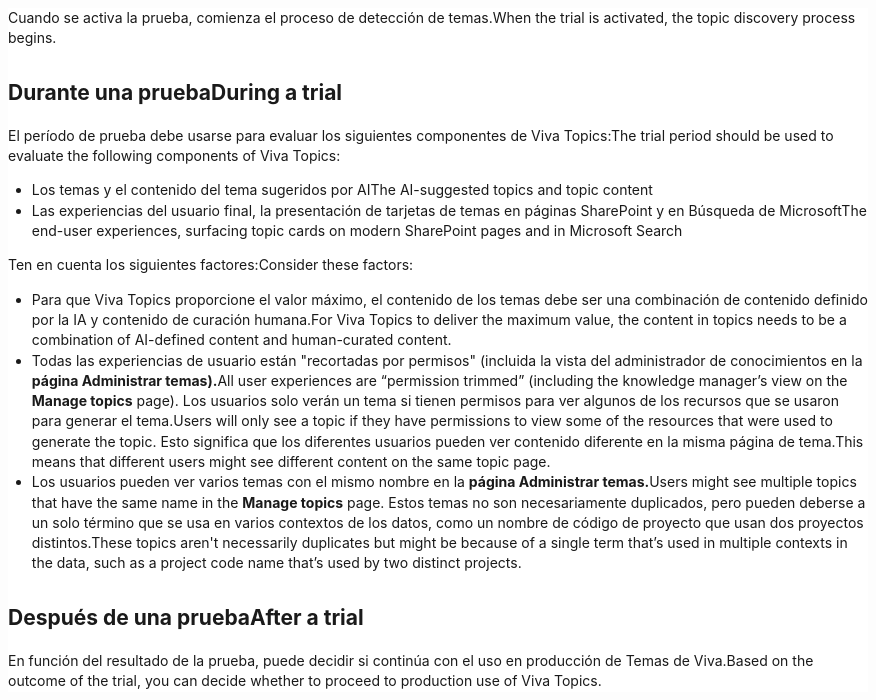 <span data-ttu-id="bc1d5-171">Cuando se activa la prueba, comienza el proceso de detección de temas.</span><span class="sxs-lookup"><span data-stu-id="bc1d5-171">When the trial is activated, the topic discovery process begins.</span></span>

## <a name="during-a-trial"></a><span data-ttu-id="bc1d5-172">Durante una prueba</span><span class="sxs-lookup"><span data-stu-id="bc1d5-172">During a trial</span></span>

<span data-ttu-id="bc1d5-173">El período de prueba debe usarse para evaluar los siguientes componentes de Viva Topics:</span><span class="sxs-lookup"><span data-stu-id="bc1d5-173">The trial period should be used to evaluate the following components of Viva Topics:</span></span>

- <span data-ttu-id="bc1d5-174">Los temas y el contenido del tema sugeridos por AI</span><span class="sxs-lookup"><span data-stu-id="bc1d5-174">The AI-suggested topics and topic content</span></span>
- <span data-ttu-id="bc1d5-175">Las experiencias del usuario final, la presentación de tarjetas de temas en páginas SharePoint y en Búsqueda de Microsoft</span><span class="sxs-lookup"><span data-stu-id="bc1d5-175">The end-user experiences, surfacing topic cards on modern SharePoint pages and in Microsoft Search</span></span>

<span data-ttu-id="bc1d5-176">Ten en cuenta los siguientes factores:</span><span class="sxs-lookup"><span data-stu-id="bc1d5-176">Consider these factors:</span></span>

- <span data-ttu-id="bc1d5-177">Para que Viva Topics proporcione el valor máximo, el contenido de los temas debe ser una combinación de contenido definido por la IA y contenido de curación humana.</span><span class="sxs-lookup"><span data-stu-id="bc1d5-177">For Viva Topics to deliver the maximum value, the content in topics needs to be a combination of AI-defined content and human-curated content.</span></span>
- <span data-ttu-id="bc1d5-178">Todas las experiencias de usuario están "recortadas por permisos" (incluida la vista del administrador de conocimientos en la **página Administrar temas).**</span><span class="sxs-lookup"><span data-stu-id="bc1d5-178">All user experiences are “permission trimmed” (including the knowledge manager’s view on the **Manage topics** page).</span></span> <span data-ttu-id="bc1d5-179">Los usuarios solo verán un tema si tienen permisos para ver algunos de los recursos que se usaron para generar el tema.</span><span class="sxs-lookup"><span data-stu-id="bc1d5-179">Users will only see a topic if they have permissions to view some of the resources that were used to generate the topic.</span></span> <span data-ttu-id="bc1d5-180">Esto significa que los diferentes usuarios pueden ver contenido diferente en la misma página de tema.</span><span class="sxs-lookup"><span data-stu-id="bc1d5-180">This means that different users might see different content on the same topic page.</span></span>
- <span data-ttu-id="bc1d5-181">Los usuarios pueden ver varios temas con el mismo nombre en la **página Administrar temas.**</span><span class="sxs-lookup"><span data-stu-id="bc1d5-181">Users might see multiple topics that have the same name in the **Manage topics** page.</span></span> <span data-ttu-id="bc1d5-182">Estos temas no son necesariamente duplicados, pero pueden deberse a un solo término que se usa en varios contextos de los datos, como un nombre de código de proyecto que usan dos proyectos distintos.</span><span class="sxs-lookup"><span data-stu-id="bc1d5-182">These topics aren't necessarily duplicates but might be because of a single term that’s used in multiple contexts in the data, such as a project code name that’s used by two distinct projects.</span></span>

## <a name="after-a-trial"></a><span data-ttu-id="bc1d5-183">Después de una prueba</span><span class="sxs-lookup"><span data-stu-id="bc1d5-183">After a trial</span></span>

<span data-ttu-id="bc1d5-184">En función del resultado de la prueba, puede decidir si continúa con el uso en producción de Temas de Viva.</span><span class="sxs-lookup"><span data-stu-id="bc1d5-184">Based on the outcome of the trial, you can decide whether to proceed to production use of Viva Topics.</span></span>
